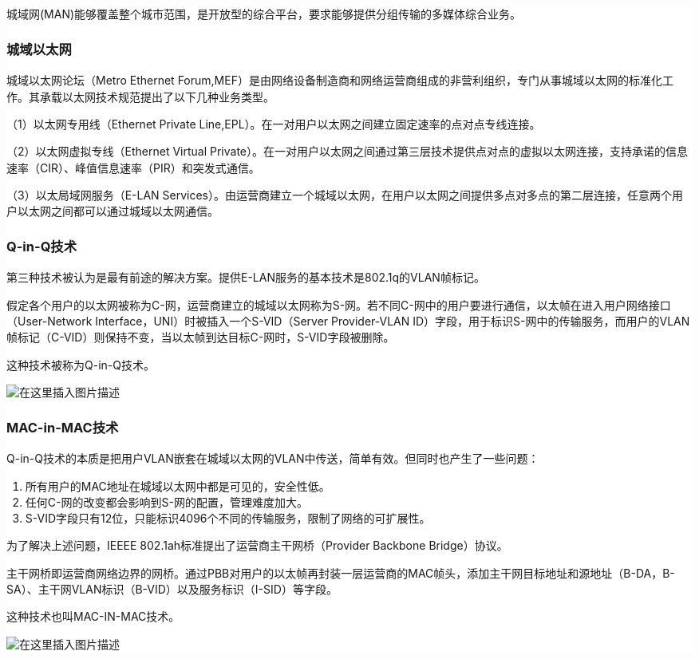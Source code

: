 城域网(MAN)能够覆盖整个城市范围，是开放型的综合平台，要求能够提供分组传输的多媒体综合业务。

### 城域以太网

城域以太网论坛（Metro Ethernet Forum,MEF）是由网络设备制造商和网络运营商组成的非营利组织，专门从事城域以太网的标准化工作。其承载以太网技术规范提出了以下几种业务类型。

（1）以太网专用线（Ethernet Private Line,EPL）。在一对用户以太网之间建立固定速率的点对点专线连接。

（2）以太网虚拟专线（Ethernet Virtual Private）。在一对用户以太网之间通过第三层技术提供点对点的虚拟以太网连接，支持承诺的信息速率（CIR）、峰值信息速率（PIR）和突发式通信。

（3）以太局域网服务（E-LAN Services）。由运营商建立一个城域以太网，在用户以太网之间提供多点对多点的第二层连接，任意两个用户以太网之间都可以通过城域以太网通信。

### Q-in-Q技术

第三种技术被认为是最有前途的解决方案。提供E-LAN服务的基本技术是802.1q的VLAN帧标记。

假定各个用户的以太网被称为C-网，运营商建立的城域以太网称为S-网。若不同C-网中的用户要进行通信，以太帧在进入用户网络接口（User-Network Interface，UNI）时被插入一个S-VID（Server Provider-VLAN ID）字段，用于标识S-网中的传输服务，而用户的VLAN帧标记（C-VID）则保持不变，当以太帧到达目标C-网时，S-VID字段被删除。

这种技术被称为Q-in-Q技术。

![在这里插入图片描述](https://i-blog.csdnimg.cn/blog_migrate/80060864ed41ff5bd2ec6f08e5455fc7.png#pic_center)
### MAC-in-MAC技术

Q-in-Q技术的本质是把用户VLAN嵌套在城域以太网的VLAN中传送，简单有效。但同时也产生了一些问题：
1. 所有用户的MAC地址在城域以太网中都是可见的，安全性低。
2. 任何C-网的改变都会影响到S-网的配置，管理难度加大。
3. S-VID字段只有12位，只能标识4096个不同的传输服务，限制了网络的可扩展性。

为了解决上述问题，IEEEE 802.1ah标准提出了运营商主干网桥（Provider Backbone Bridge）协议。

主干网桥即运营商网络边界的网桥。通过PBB对用户的以太帧再封装一层运营商的MAC帧头，添加主干网目标地址和源地址（B-DA，B-SA）、主干网VLAN标识（B-VID）以及服务标识（I-SID）等字段。

这种技术也叫MAC-IN-MAC技术。

![在这里插入图片描述](https://i-blog.csdnimg.cn/blog_migrate/f41ea6dcc685b2fb7c8322dd7165aa3e.png#pic_center)
